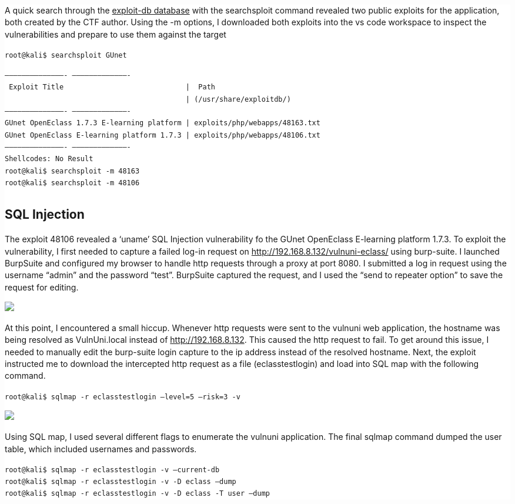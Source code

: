 A quick search through the [exploit-db database](https://www.exploit-db.com/) with the searchsploit command revealed two public exploits for the application, both created by the CTF author. Using the -m options, I downloaded both exploits into the vs code workspace to inspect the vulnerabilities and prepare to use them against the target

```bash
root@kali$ searchsploit GUnet 
```

```text
——————————————- —————————————-
 Exploit Title                             |  Path
                                           | (/usr/share/exploitdb/)
——————————————- —————————————-
GUnet OpenEclass 1.7.3 E-learning platform | exploits/php/webapps/48163.txt
GUnet OpenEclass E-learning platform 1.7.3 | exploits/php/webapps/48106.txt
——————————————- —————————————-
Shellcodes: No Result
root@kali$ searchsploit -m 48163
root@kali$ searchsploit -m 48106
```

## SQL Injection

The exploit 48106 revealed a ‘uname’ SQL Injection vulnerability fo the GUnet OpenEclass E-learning platform 1.7.3. To exploit the vulnerability, I first needed to capture a failed log-in request on http://192.168.8.132/vulnuni-eclass/ using burp-suite. I launched BurpSuite and configured my browser to handle http requests through a proxy at port 8080. I submitted a log in request using the username “admin” and the password “test”. BurpSuite captured the request, and I used the “send to repeater option” to save the request for editing.

![](https://i2.wp.com/www.babbagehall.org/wp-content/uploads/2020/05/Screen-Shot-2020-05-07-at-11.56.50-PM-1024x697.png?resize=768%2C523&ssl=1)

At this point, I encountered a small hiccup. Whenever http requests were sent to the vulnuni web application, the hostname was being resolved as VulnUni.local instead of http://192.168.8.132. This caused the http request to fail. To get around this issue, I needed to manually edit the burp-suite login capture to the ip address instead of the resolved hostname. Next, the exploit instructed me to download the intercepted http request as a file \(eclasstestlogin\) and load into SQL map with the following command.

```text
root@kali$ sqlmap -r eclasstestlogin –level=5 –risk=3 -v
```

![](https://i1.wp.com/www.babbagehall.org/wp-content/uploads/2020/05/Screen-Shot-2020-05-08-at-6.08.37-PM-1024x489.png?resize=768%2C367&ssl=1)

Using SQL map, I used several different flags to enumerate the vulnuni application. The final sqlmap command dumped the user table, which included usernames and passwords.

```text
root@kali$ sqlmap -r eclasstestlogin -v –current-db
root@kali$ sqlmap -r eclasstestlogin -v -D eclass –dump
root@kali$ sqlmap -r eclasstestlogin -v -D eclass -T user –dump
```
